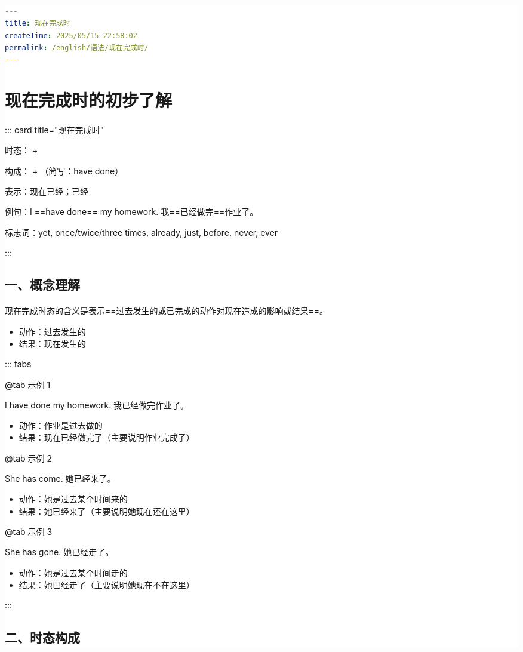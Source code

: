 ```yaml
---
title: 现在完成时
createTime: 2025/05/15 22:58:02
permalink: /english/语法/现在完成时/
---
```


# 现在完成时的初步了解

::: card title="现在完成时"

时态：<Badge text="现在" class="danger"/> + <Badge text="完成" class="warning"/>

构成：<Badge text="助动词 have" class="danger"/> + <Badge text="过去分词" class="warning"/> （简写：have done）

表示：现在已经；已经

例句：I ==have done== my homework. 我==已经做完==作业了。

标志词：yet, once/twice/three times, already, just, before, never, ever

:::

## 一、概念理解

现在完成时态的含义是表示==过去发生的或已完成的动作对现在造成的影响或结果==。

- 动作：过去发生的
- 结果：现在发生的

::: tabs

@tab 示例 1

I have done my homework. 我已经做完作业了。

- 动作：作业是过去做的
- 结果：现在已经做完了（主要说明作业完成了）

@tab 示例 2

She has come. 她已经来了。

- 动作：她是过去某个时间来的
- 结果：她已经来了（主要说明她现在还在这里）

@tab 示例 3

She has gone. 她已经走了。

- 动作：她是过去某个时间走的
- 结果：她已经走了（主要说明她现在不在这里）

:::

## 二、时态构成
